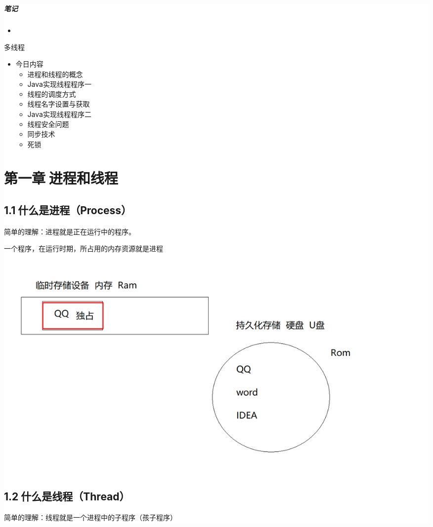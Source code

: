##### 笔记

- 

多线程

- 今日内容
  - 进程和线程的概念
  - Java实现线程程序一
  - 线程的调度方式
  - 线程名字设置与获取
  - Java实现线程程序二
  - 线程安全问题
  - 同步技术
  - 死锁

# 第一章 进程和线程

## 1.1 什么是进程（Process）

简单的理解：进程就是正在运行中的程序。

一个程序，在运行时期，所占用的内存资源就是进程

![](imgs\05121.png)

## 1.2 什么是线程（Thread）

简单的理解：线程就是一个进程中的子程序（孩子程序）
